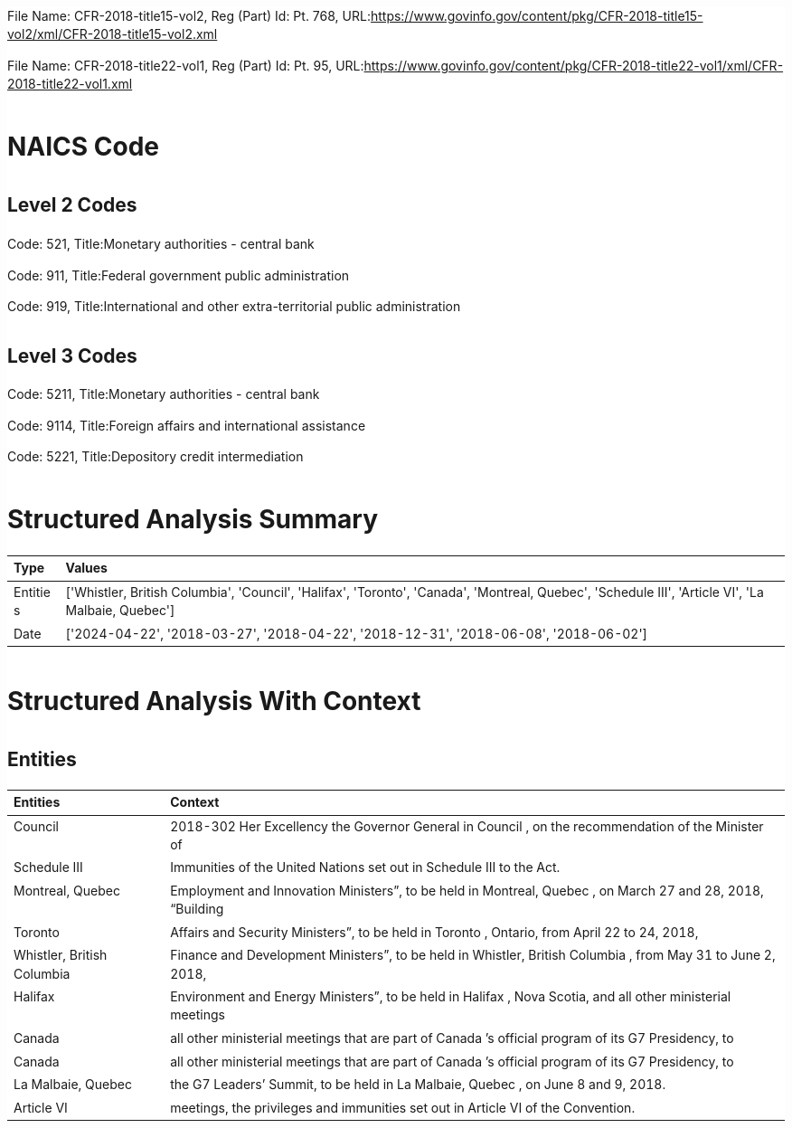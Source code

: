 File Name: CFR-2018-title15-vol2, Reg (Part) Id: Pt. 768, URL:https://www.govinfo.gov/content/pkg/CFR-2018-title15-vol2/xml/CFR-2018-title15-vol2.xml

File Name: CFR-2018-title22-vol1, Reg (Part) Id: Pt. 95, URL:https://www.govinfo.gov/content/pkg/CFR-2018-title22-vol1/xml/CFR-2018-title22-vol1.xml




# NAICS Code
## Level 2 Codes
Code: 521, Title:Monetary authorities - central bank

Code: 911, Title:Federal government public administration

Code: 919, Title:International and other extra-territorial public administration




## Level 3 Codes
Code: 5211, Title:Monetary authorities - central bank

Code: 9114, Title:Foreign affairs and international assistance

Code: 5221, Title:Depository credit intermediation







# Structured Analysis Summary
| Type     | Values                                                                                                                                            |
|:---------|:--------------------------------------------------------------------------------------------------------------------------------------------------|
| Entities | ['Whistler, British Columbia', 'Council', 'Halifax', 'Toronto', 'Canada', 'Montreal, Quebec', 'Schedule III', 'Article VI', 'La Malbaie, Quebec'] |
| Date     | ['2024-04-22', '2018-03-27', '2018-04-22', '2018-12-31', '2018-06-08', '2018-06-02']                                                              |


# Structured Analysis With Context
 


## Entities
| Entities                   | Context                                                                                                     |
|:---------------------------|:------------------------------------------------------------------------------------------------------------|
| Council                    | 2018-302 Her Excellency the Governor General in  Council , on the recommendation of the Minister of         |
| Schedule III               | Immunities of the United Nations set out in Schedule III  to the Act.                                       |
| Montreal, Quebec           | Employment and Innovation Ministers”, to be held in Montreal, Quebec , on March 27 and 28, 2018, “Building  |
| Toronto                    | Affairs and Security Ministers”, to be held in Toronto , Ontario, from April 22 to 24, 2018,                |
| Whistler, British Columbia | Finance and Development Ministers”, to be held in Whistler, British Columbia , from May 31 to June 2, 2018, |
| Halifax                    | Environment and Energy Ministers”, to be held in Halifax , Nova Scotia, and all other ministerial meetings  |
| Canada                     | all other ministerial meetings that are part of Canada ’s official program of its G7 Presidency, to         |
| Canada                     | all other ministerial meetings that are part of Canada ’s official program of its G7 Presidency, to         |
| La Malbaie, Quebec         | the G7 Leaders’ Summit, to be held in La Malbaie, Quebec , on June 8 and 9, 2018.                           |
| Article VI                 | meetings, the privileges and immunities set out in Article VI  of the Convention.                           |
